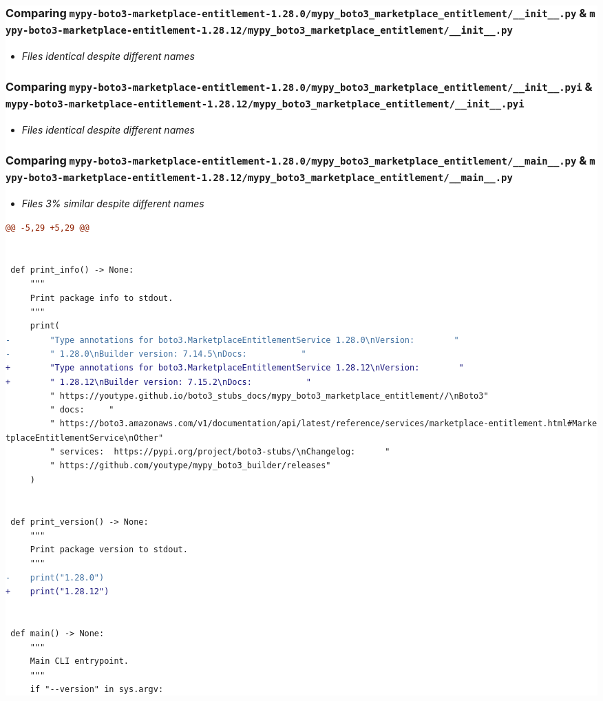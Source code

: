 
### Comparing `mypy-boto3-marketplace-entitlement-1.28.0/mypy_boto3_marketplace_entitlement/__init__.py` & `mypy-boto3-marketplace-entitlement-1.28.12/mypy_boto3_marketplace_entitlement/__init__.py`

 * *Files identical despite different names*

### Comparing `mypy-boto3-marketplace-entitlement-1.28.0/mypy_boto3_marketplace_entitlement/__init__.pyi` & `mypy-boto3-marketplace-entitlement-1.28.12/mypy_boto3_marketplace_entitlement/__init__.pyi`

 * *Files identical despite different names*

### Comparing `mypy-boto3-marketplace-entitlement-1.28.0/mypy_boto3_marketplace_entitlement/__main__.py` & `mypy-boto3-marketplace-entitlement-1.28.12/mypy_boto3_marketplace_entitlement/__main__.py`

 * *Files 3% similar despite different names*

```diff
@@ -5,29 +5,29 @@
 
 
 def print_info() -> None:
     """
     Print package info to stdout.
     """
     print(
-        "Type annotations for boto3.MarketplaceEntitlementService 1.28.0\nVersion:        "
-        " 1.28.0\nBuilder version: 7.14.5\nDocs:           "
+        "Type annotations for boto3.MarketplaceEntitlementService 1.28.12\nVersion:        "
+        " 1.28.12\nBuilder version: 7.15.2\nDocs:           "
         " https://youtype.github.io/boto3_stubs_docs/mypy_boto3_marketplace_entitlement//\nBoto3"
         " docs:     "
         " https://boto3.amazonaws.com/v1/documentation/api/latest/reference/services/marketplace-entitlement.html#MarketplaceEntitlementService\nOther"
         " services:  https://pypi.org/project/boto3-stubs/\nChangelog:      "
         " https://github.com/youtype/mypy_boto3_builder/releases"
     )
 
 
 def print_version() -> None:
     """
     Print package version to stdout.
     """
-    print("1.28.0")
+    print("1.28.12")
 
 
 def main() -> None:
     """
     Main CLI entrypoint.
     """
     if "--version" in sys.argv:
```
